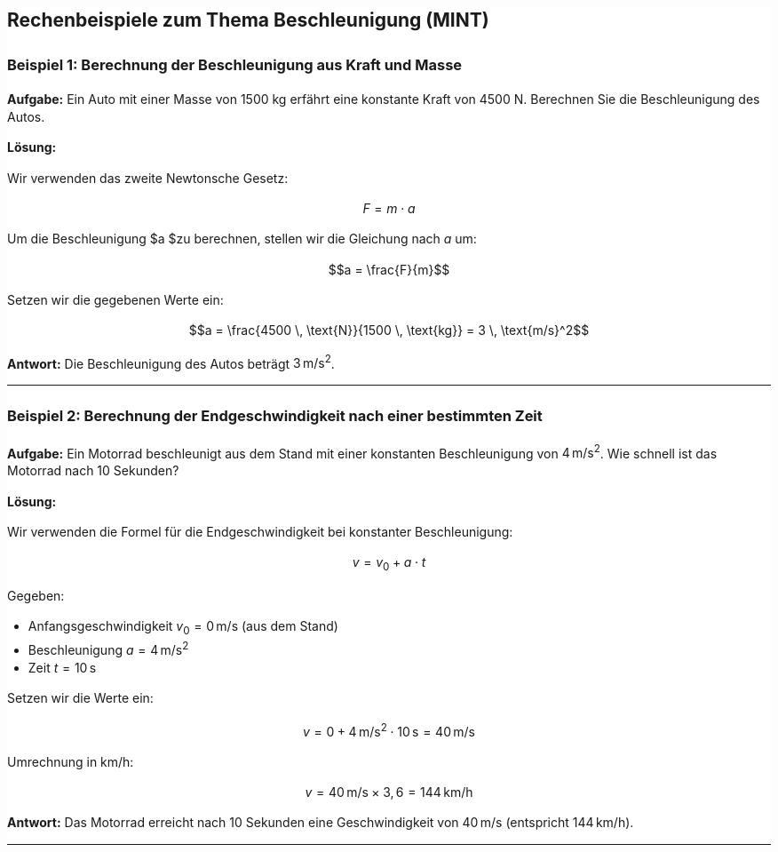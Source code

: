 ## **Rechenbeispiele zum Thema Beschleunigung (MINT)**

### **Beispiel 1: Berechnung der Beschleunigung aus Kraft und Masse**

**Aufgabe:**
Ein Auto mit einer Masse von 1500 kg erfährt eine konstante Kraft von 4500 N. Berechnen Sie die Beschleunigung des Autos.

**Lösung:**

Wir verwenden das zweite Newtonsche Gesetz:

$$F = m \cdot a$$

Um die Beschleunigung $a $zu berechnen, stellen wir die Gleichung nach $a$ um:

$$a = \frac{F}{m}$$

Setzen wir die gegebenen Werte ein:

$$a = \frac{4500 \, \text{N}}{1500 \, \text{kg}} = 3 \, \text{m/s}^2$$

**Antwort:**
Die Beschleunigung des Autos beträgt $3 \, \text{m/s}^2$.

---

### **Beispiel 2: Berechnung der Endgeschwindigkeit nach einer bestimmten Zeit**

**Aufgabe:**
Ein Motorrad beschleunigt aus dem Stand mit einer konstanten Beschleunigung von $4 \, \text{m/s}^2$. Wie schnell ist das Motorrad nach 10 Sekunden?

**Lösung:**

Wir verwenden die Formel für die Endgeschwindigkeit bei konstanter Beschleunigung:

$$v = v_0 + a \cdot t$$

Gegeben:

- Anfangsgeschwindigkeit $v_0 = 0 \, \text{m/s}$ (aus dem Stand)
- Beschleunigung $a = 4 \, \text{m/s}^2$
- Zeit $t = 10 \, \text{s}$

Setzen wir die Werte ein:

$$v = 0 + 4 \, \text{m/s}^2 \cdot 10 \, \text{s} = 40 \, \text{m/s}$$

Umrechnung in km/h:

$$v = 40 \, \text{m/s} \times 3,6 = 144 \, \text{km/h}$$

**Antwort:**
Das Motorrad erreicht nach 10 Sekunden eine Geschwindigkeit von $40 \, \text{m/s}$ (entspricht $144 \, \text{km/h}$).

---